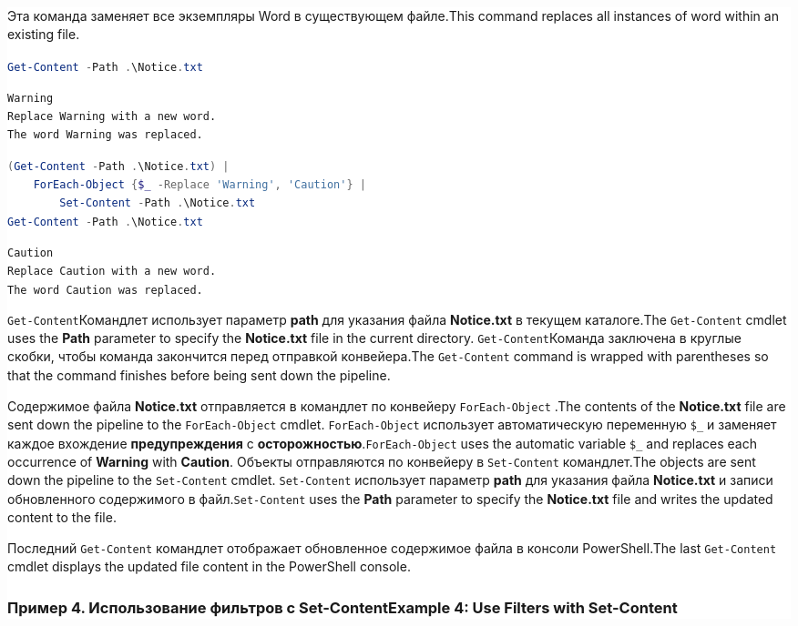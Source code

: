 <span data-ttu-id="3dc73-128">Эта команда заменяет все экземпляры Word в существующем файле.</span><span class="sxs-lookup"><span data-stu-id="3dc73-128">This command replaces all instances of word within an existing file.</span></span>

```powershell
Get-Content -Path .\Notice.txt
```

```Output
Warning
Replace Warning with a new word.
The word Warning was replaced.
```

```powershell
(Get-Content -Path .\Notice.txt) |
    ForEach-Object {$_ -Replace 'Warning', 'Caution'} |
        Set-Content -Path .\Notice.txt
Get-Content -Path .\Notice.txt
```

```Output
Caution
Replace Caution with a new word.
The word Caution was replaced.
```

<span data-ttu-id="3dc73-129">`Get-Content`Командлет использует параметр **path** для указания файла **Notice.txt** в текущем каталоге.</span><span class="sxs-lookup"><span data-stu-id="3dc73-129">The `Get-Content` cmdlet uses the **Path** parameter to specify the **Notice.txt** file in the current directory.</span></span> <span data-ttu-id="3dc73-130">`Get-Content`Команда заключена в круглые скобки, чтобы команда закончится перед отправкой конвейера.</span><span class="sxs-lookup"><span data-stu-id="3dc73-130">The `Get-Content` command is wrapped with parentheses so that the command finishes before being sent down the pipeline.</span></span>

<span data-ttu-id="3dc73-131">Содержимое файла **Notice.txt** отправляется в командлет по конвейеру `ForEach-Object` .</span><span class="sxs-lookup"><span data-stu-id="3dc73-131">The contents of the **Notice.txt** file are sent down the pipeline to the `ForEach-Object` cmdlet.</span></span>
<span data-ttu-id="3dc73-132">`ForEach-Object` использует автоматическую переменную `$_` и заменяет каждое вхождение **предупреждения** с **осторожностью**.</span><span class="sxs-lookup"><span data-stu-id="3dc73-132">`ForEach-Object` uses the automatic variable `$_` and replaces each occurrence of **Warning** with **Caution**.</span></span> <span data-ttu-id="3dc73-133">Объекты отправляются по конвейеру в `Set-Content` командлет.</span><span class="sxs-lookup"><span data-stu-id="3dc73-133">The objects are sent down the pipeline to the `Set-Content` cmdlet.</span></span> <span data-ttu-id="3dc73-134">`Set-Content` использует параметр **path** для указания файла **Notice.txt** и записи обновленного содержимого в файл.</span><span class="sxs-lookup"><span data-stu-id="3dc73-134">`Set-Content` uses the **Path** parameter to specify the **Notice.txt** file and writes the updated content to the file.</span></span>

<span data-ttu-id="3dc73-135">Последний `Get-Content` командлет отображает обновленное содержимое файла в консоли PowerShell.</span><span class="sxs-lookup"><span data-stu-id="3dc73-135">The last `Get-Content` cmdlet displays the updated file content in the PowerShell console.</span></span>

### <span data-ttu-id="3dc73-136">Пример 4. Использование фильтров с Set-Content</span><span class="sxs-lookup"><span data-stu-id="3dc73-136">Example 4: Use Filters with Set-Content</span></span>
